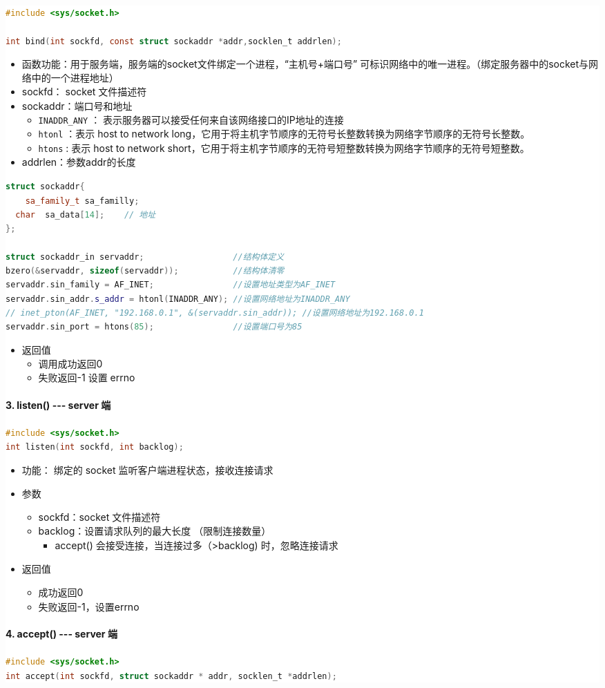 ```c
#include <sys/socket.h>

int bind(int sockfd, const struct sockaddr *addr,socklen_t addrlen);
```

- 函数功能：用于服务端，服务端的socket文件绑定一个进程，“主机号+端口号” 可标识网络中的唯一进程。（绑定服务器中的socket与网络中的一个进程地址）
- sockfd： socket 文件描述符
- sockaddr：端口号和地址
  - `INADDR_ANY` ： 表示服务器可以接受任何来自该网络接口的IP地址的连接
  - `htonl` ：表示 host to network long，它用于将主机字节顺序的无符号长整数转换为网络字节顺序的无符号长整数。
  - `htons` :   表示 host to network short，它用于将主机字节顺序的无符号短整数转换为网络字节顺序的无符号短整数。
- addrlen：参数addr的长度

```c++
struct sockaddr{
	sa_family_t sa_familly;
  char  sa_data[14];    // 地址
}; 

struct sockaddr_in servaddr;                  //结构体定义
bzero(&servaddr, sizeof(servaddr));           //结构体清零
servaddr.sin_family = AF_INET;                //设置地址类型为AF_INET
servaddr.sin_addr.s_addr = htonl(INADDR_ANY); //设置网络地址为INADDR_ANY
// inet_pton(AF_INET, "192.168.0.1", &(servaddr.sin_addr)); //设置网络地址为192.168.0.1 
servaddr.sin_port = htons(85);                //设置端口号为85
```

- 返回值
  - 调用成功返回0
  - 失败返回-1 设置 errno



#### 3. listen()   --- server 端

```c
#include <sys/socket.h>
int listen(int sockfd, int backlog);
```

- 功能： 绑定的 socket 监听客户端进程状态，接收连接请求

- 参数
  - sockfd：socket 文件描述符
  - backlog：设置请求队列的最大长度 （限制连接数量）
    - accept() 会接受连接，当连接过多（>backlog) 时，忽略连接请求
- 返回值
  - 成功返回0
  - 失败返回-1，设置errno

#### 4. accept()  --- server 端

```c
#include <sys/socket.h>
int accept(int sockfd, struct sockaddr * addr, socklen_t *addrlen);
```
